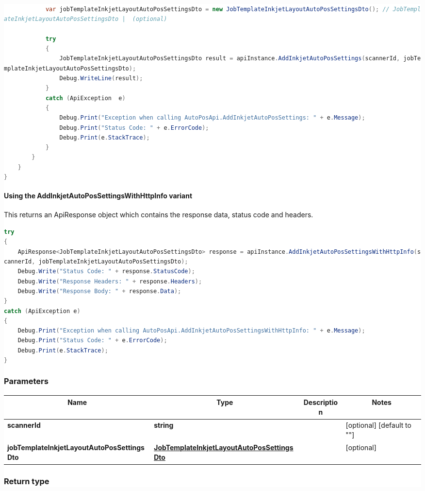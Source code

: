 ```csharp
            var jobTemplateInkjetLayoutAutoPosSettingsDto = new JobTemplateInkjetLayoutAutoPosSettingsDto(); // JobTemplateInkjetLayoutAutoPosSettingsDto |  (optional) 

            try
            {
                JobTemplateInkjetLayoutAutoPosSettingsDto result = apiInstance.AddInkjetAutoPosSettings(scannerId, jobTemplateInkjetLayoutAutoPosSettingsDto);
                Debug.WriteLine(result);
            }
            catch (ApiException  e)
            {
                Debug.Print("Exception when calling AutoPosApi.AddInkjetAutoPosSettings: " + e.Message);
                Debug.Print("Status Code: " + e.ErrorCode);
                Debug.Print(e.StackTrace);
            }
        }
    }
}
```

#### Using the AddInkjetAutoPosSettingsWithHttpInfo variant
This returns an ApiResponse object which contains the response data, status code and headers.

```csharp
try
{
    ApiResponse<JobTemplateInkjetLayoutAutoPosSettingsDto> response = apiInstance.AddInkjetAutoPosSettingsWithHttpInfo(scannerId, jobTemplateInkjetLayoutAutoPosSettingsDto);
    Debug.Write("Status Code: " + response.StatusCode);
    Debug.Write("Response Headers: " + response.Headers);
    Debug.Write("Response Body: " + response.Data);
}
catch (ApiException e)
{
    Debug.Print("Exception when calling AutoPosApi.AddInkjetAutoPosSettingsWithHttpInfo: " + e.Message);
    Debug.Print("Status Code: " + e.ErrorCode);
    Debug.Print(e.StackTrace);
}
```

### Parameters

| Name | Type | Description | Notes |
|------|------|-------------|-------|
| **scannerId** | **string** |  | [optional] [default to &quot;&quot;] |
| **jobTemplateInkjetLayoutAutoPosSettingsDto** | [**JobTemplateInkjetLayoutAutoPosSettingsDto**](JobTemplateInkjetLayoutAutoPosSettingsDto.md) |  | [optional]  |

### Return type
